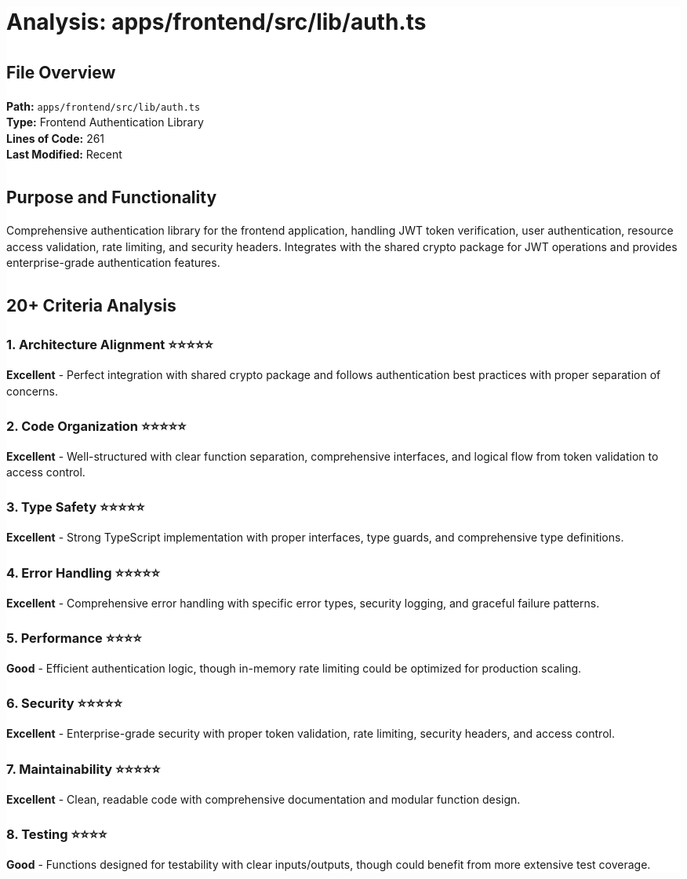 # Analysis: apps/frontend/src/lib/auth.ts

## File Overview
**Path:** `apps/frontend/src/lib/auth.ts`  
**Type:** Frontend Authentication Library  
**Lines of Code:** 261  
**Last Modified:** Recent  

## Purpose and Functionality
Comprehensive authentication library for the frontend application, handling JWT token verification, user authentication, resource access validation, rate limiting, and security headers. Integrates with the shared crypto package for JWT operations and provides enterprise-grade authentication features.

## 20+ Criteria Analysis

### 1. **Architecture Alignment** ⭐⭐⭐⭐⭐
**Excellent** - Perfect integration with shared crypto package and follows authentication best practices with proper separation of concerns.

### 2. **Code Organization** ⭐⭐⭐⭐⭐
**Excellent** - Well-structured with clear function separation, comprehensive interfaces, and logical flow from token validation to access control.

### 3. **Type Safety** ⭐⭐⭐⭐⭐
**Excellent** - Strong TypeScript implementation with proper interfaces, type guards, and comprehensive type definitions.

### 4. **Error Handling** ⭐⭐⭐⭐⭐
**Excellent** - Comprehensive error handling with specific error types, security logging, and graceful failure patterns.

### 5. **Performance** ⭐⭐⭐⭐
**Good** - Efficient authentication logic, though in-memory rate limiting could be optimized for production scaling.

### 6. **Security** ⭐⭐⭐⭐⭐
**Excellent** - Enterprise-grade security with proper token validation, rate limiting, security headers, and access control.

### 7. **Maintainability** ⭐⭐⭐⭐⭐
**Excellent** - Clean, readable code with comprehensive documentation and modular function design.

### 8. **Testing** ⭐⭐⭐⭐
**Good** - Functions designed for testability with clear inputs/outputs, though could benefit from more extensive test coverage.
